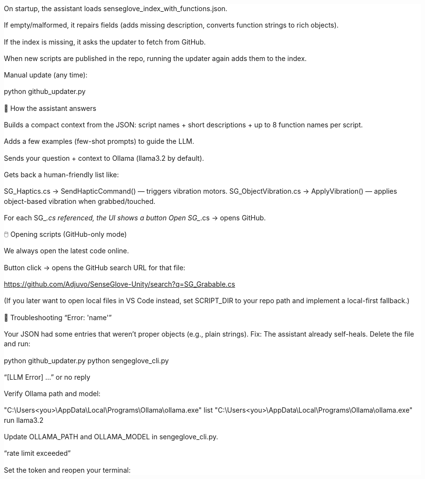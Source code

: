 On startup, the assistant loads senseglove_index_with_functions.json.

If empty/malformed, it repairs fields (adds missing description, converts function strings to rich objects).

If the index is missing, it asks the updater to fetch from GitHub.

When new scripts are published in the repo, running the updater again adds them to the index.

Manual update (any time):

python github_updater.py

🧠 How the assistant answers

Builds a compact context from the JSON:
script names + short descriptions + up to 8 function names per script.

Adds a few examples (few-shot prompts) to guide the LLM.

Sends your question + context to Ollama (llama3.2 by default).

Gets back a human-friendly list like:

SG_Haptics.cs → SendHapticCommand() — triggers vibration motors.
SG_ObjectVibration.cs → ApplyVibration() — applies object-based vibration when grabbed/touched.


For each SG_*.cs referenced, the UI shows a button Open SG_*.cs → opens GitHub.

🖱️ Opening scripts (GitHub-only mode)

We always open the latest code online.

Button click → opens the GitHub search URL for that file:

https://github.com/Adjuvo/SenseGlove-Unity/search?q=SG_Grabable.cs


(If you later want to open local files in VS Code instead, set SCRIPT_DIR to your repo path and implement a local-first fallback.)

🧰 Troubleshooting
“Error: 'name'”

Your JSON had some entries that weren’t proper objects (e.g., plain strings).
Fix: The assistant already self-heals. Delete the file and run:

python github_updater.py
python sengeglove_cli.py

“[LLM Error] …” or no reply

Verify Ollama path and model:

"C:\Users\<you>\AppData\Local\Programs\Ollama\ollama.exe" list
"C:\Users\<you>\AppData\Local\Programs\Ollama\ollama.exe" run llama3.2


Update OLLAMA_PATH and OLLAMA_MODEL in sengeglove_cli.py.

“rate limit exceeded”

Set the token and reopen your terminal:
